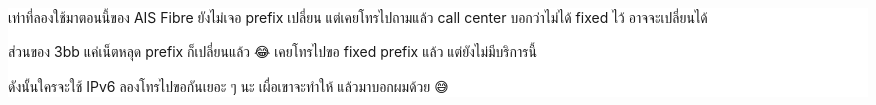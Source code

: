 เท่าที่ลองใช้มาตอนนี้ของ AIS Fibre ยังไม่เจอ prefix เปลี่ยน
แต่เคยโทรไปถามแล้ว call center บอกว่าไม่ได้ fixed ไว้ อาจจะเปลี่ยนได้

ส่วนของ 3bb แค่เน็ตหลุด prefix ก็เปลี่ยนแล้ว 😂
เคยโทรไปขอ fixed prefix แล้ว แต่ยังไม่มีบริการนี้

ดังนั้นใครจะใช้ IPv6 ลองโทรไปขอกันเยอะ ๆ นะ เผื่อเขาจะทำให้ แล้วมาบอกผมด้วย 😅

